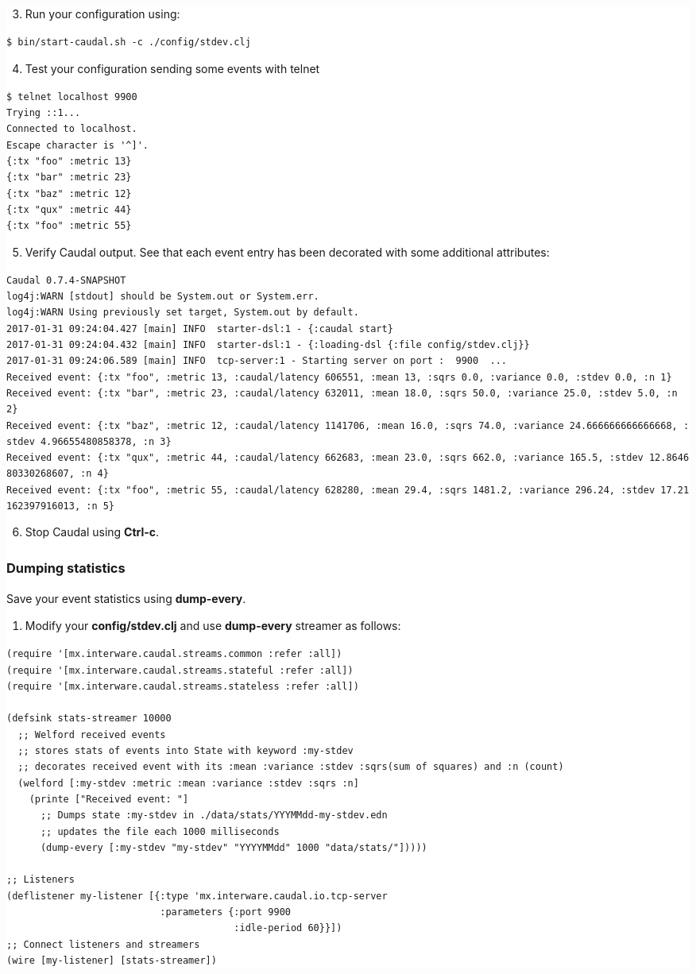 3. Run your configuration using:
```#bash
$ bin/start-caudal.sh -c ./config/stdev.clj
```

4. Test your configuration sending some events with telnet
```#bash
$ telnet localhost 9900
Trying ::1...
Connected to localhost.
Escape character is '^]'.
{:tx "foo" :metric 13}
{:tx "bar" :metric 23}
{:tx "baz" :metric 12}
{:tx "qux" :metric 44}
{:tx "foo" :metric 55}
```

5. Verify Caudal output. See that each event entry has been decorated with some
additional attributes:
```#bash
Caudal 0.7.4-SNAPSHOT
log4j:WARN [stdout] should be System.out or System.err.
log4j:WARN Using previously set target, System.out by default.
2017-01-31 09:24:04.427 [main] INFO  starter-dsl:1 - {:caudal start}
2017-01-31 09:24:04.432 [main] INFO  starter-dsl:1 - {:loading-dsl {:file config/stdev.clj}}
2017-01-31 09:24:06.589 [main] INFO  tcp-server:1 - Starting server on port :  9900  ...
Received event: {:tx "foo", :metric 13, :caudal/latency 606551, :mean 13, :sqrs 0.0, :variance 0.0, :stdev 0.0, :n 1}
Received event: {:tx "bar", :metric 23, :caudal/latency 632011, :mean 18.0, :sqrs 50.0, :variance 25.0, :stdev 5.0, :n 2}
Received event: {:tx "baz", :metric 12, :caudal/latency 1141706, :mean 16.0, :sqrs 74.0, :variance 24.666666666666668, :stdev 4.96655480858378, :n 3}
Received event: {:tx "qux", :metric 44, :caudal/latency 662683, :mean 23.0, :sqrs 662.0, :variance 165.5, :stdev 12.864680330268607, :n 4}
Received event: {:tx "foo", :metric 55, :caudal/latency 628280, :mean 29.4, :sqrs 1481.2, :variance 296.24, :stdev 17.21162397916013, :n 5}
```

6. Stop Caudal using **Ctrl-c**.

### Dumping statistics
Save your event statistics using **dump-every**.

1. Modify your **config/stdev.clj** and use **dump-every** streamer as follows:
```
(require '[mx.interware.caudal.streams.common :refer :all])
(require '[mx.interware.caudal.streams.stateful :refer :all])
(require '[mx.interware.caudal.streams.stateless :refer :all])

(defsink stats-streamer 10000
  ;; Welford received events
  ;; stores stats of events into State with keyword :my-stdev
  ;; decorates received event with its :mean :variance :stdev :sqrs(sum of squares) and :n (count)
  (welford [:my-stdev :metric :mean :variance :stdev :sqrs :n]
    (printe ["Received event: "]
      ;; Dumps state :my-stdev in ./data/stats/YYYMMdd-my-stdev.edn
      ;; updates the file each 1000 milliseconds
      (dump-every [:my-stdev "my-stdev" "YYYYMMdd" 1000 "data/stats/"]))))

;; Listeners
(deflistener my-listener [{:type 'mx.interware.caudal.io.tcp-server
                           :parameters {:port 9900
                                        :idle-period 60}}])
;; Connect listeners and streamers
(wire [my-listener] [stats-streamer])
```